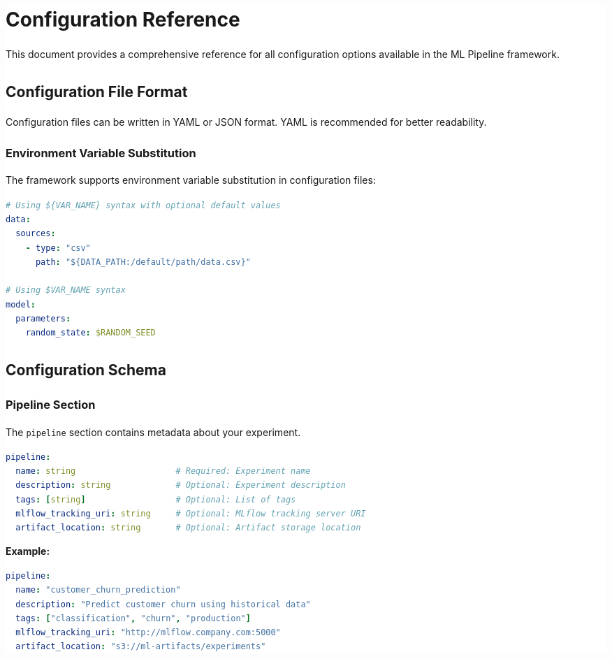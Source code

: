 # Configuration Reference

This document provides a comprehensive reference for all configuration options available in the ML Pipeline framework.

## Configuration File Format

Configuration files can be written in YAML or JSON format. YAML is recommended for better readability.

### Environment Variable Substitution

The framework supports environment variable substitution in configuration files:

```yaml
# Using ${VAR_NAME} syntax with optional default values
data:
  sources:
    - type: "csv"
      path: "${DATA_PATH:/default/path/data.csv}"

# Using $VAR_NAME syntax
model:
  parameters:
    random_state: $RANDOM_SEED
```

## Configuration Schema

### Pipeline Section

The `pipeline` section contains metadata about your experiment.

```yaml
pipeline:
  name: string                    # Required: Experiment name
  description: string             # Optional: Experiment description
  tags: [string]                  # Optional: List of tags
  mlflow_tracking_uri: string     # Optional: MLflow tracking server URI
  artifact_location: string       # Optional: Artifact storage location
```

**Example:**
```yaml
pipeline:
  name: "customer_churn_prediction"
  description: "Predict customer churn using historical data"
  tags: ["classification", "churn", "production"]
  mlflow_tracking_uri: "http://mlflow.company.com:5000"
  artifact_location: "s3://ml-artifacts/experiments"
```
